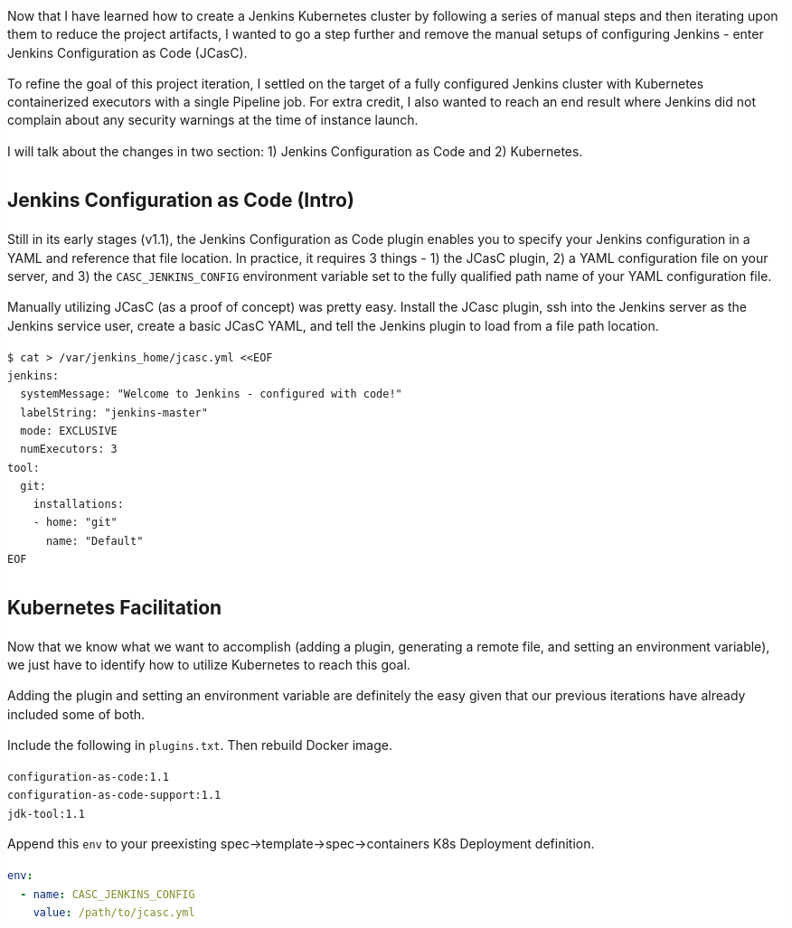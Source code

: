 Now that I have learned how to create a Jenkins Kubernetes cluster by following a series of manual steps and then iterating upon them to reduce the project artifacts, I wanted to go a step further and remove the manual setups of configuring Jenkins - enter Jenkins Configuration as Code (JCasC).

To refine the goal of this project iteration, I settled on the target of a fully configured Jenkins cluster with Kubernetes containerized executors with a single Pipeline job. For extra credit, I also wanted to reach an end result where Jenkins did not complain about any security warnings at the time of instance launch.

I will talk about the changes in two section: 1) Jenkins Configuration as Code and 2) Kubernetes.

## Jenkins Configuration as Code (Intro)

Still in its early stages (v1.1), the Jenkins Configuration as Code plugin enables you to specify your Jenkins configuration in a YAML and reference that file location. In practice, it requires 3 things - 1) the JCasC plugin, 2) a YAML configuration file on your server, and 3) the `CASC_JENKINS_CONFIG` environment variable set to the fully qualified path name of your YAML configuration file.

Manually utilizing JCasC (as a proof of concept) was pretty easy. Install the JCasc plugin, ssh into the Jenkins server as the Jenkins service user, create a basic JCasC YAML, and tell the Jenkins plugin to load from a file path location.

```shell
$ cat > /var/jenkins_home/jcasc.yml <<EOF
jenkins:
  systemMessage: "Welcome to Jenkins - configured with code!"
  labelString: "jenkins-master"
  mode: EXCLUSIVE
  numExecutors: 3
tool:
  git:
    installations:
    - home: "git"
      name: "Default"
EOF
```

## Kubernetes Facilitation

Now that we know what we want to accomplish (adding a plugin, generating a remote file, and setting an environment variable), we just have to identify how to utilize Kubernetes to reach this goal.

Adding the plugin and setting an environment variable are definitely the easy given that our previous iterations have already included some of both.

Include the following in `plugins.txt`. Then rebuild Docker image.
```txt
configuration-as-code:1.1
configuration-as-code-support:1.1
jdk-tool:1.1
```

Append this `env` to your preexisting spec->template->spec->containers K8s Deployment definition.
```yml
env:
  - name: CASC_JENKINS_CONFIG
    value: /path/to/jcasc.yml
```
